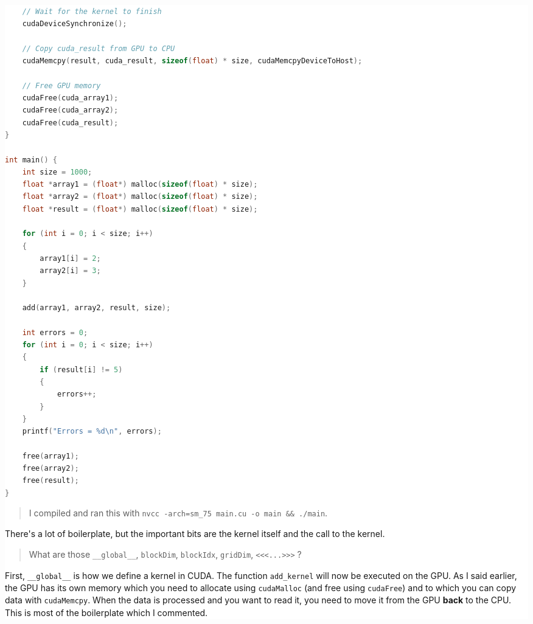 ```cpp
    // Wait for the kernel to finish
    cudaDeviceSynchronize();

    // Copy cuda_result from GPU to CPU
    cudaMemcpy(result, cuda_result, sizeof(float) * size, cudaMemcpyDeviceToHost);

    // Free GPU memory
    cudaFree(cuda_array1);
    cudaFree(cuda_array2);
    cudaFree(cuda_result);
}

int main() {
    int size = 1000;
    float *array1 = (float*) malloc(sizeof(float) * size);
    float *array2 = (float*) malloc(sizeof(float) * size);
    float *result = (float*) malloc(sizeof(float) * size);

    for (int i = 0; i < size; i++)
    {
        array1[i] = 2;
        array2[i] = 3;
    }

    add(array1, array2, result, size);

    int errors = 0;
    for (int i = 0; i < size; i++)
    {
        if (result[i] != 5)
        {
            errors++;
        }
    }
    printf("Errors = %d\n", errors);

    free(array1);
    free(array2);
    free(result);
}
```

> I compiled and ran this with `nvcc -arch=sm_75 main.cu -o main && ./main`.

There's a lot of boilerplate, but the important bits are the kernel itself and the call to the kernel.

> What are those `__global__`, `blockDim`, `blockIdx`, `gridDim`, `<<<...>>>` ?

First, `__global__` is how we define a kernel in CUDA. The function `add_kernel` will now be executed on the GPU. As I said earlier, the GPU has its own memory which you need to allocate using `cudaMalloc` (and free using `cudaFree`) and to which you can copy data with `cudaMemcpy`. When the data is processed and you want to read it, you need to move it from the GPU **back** to the CPU. This is most of the boilerplate which I commented.
